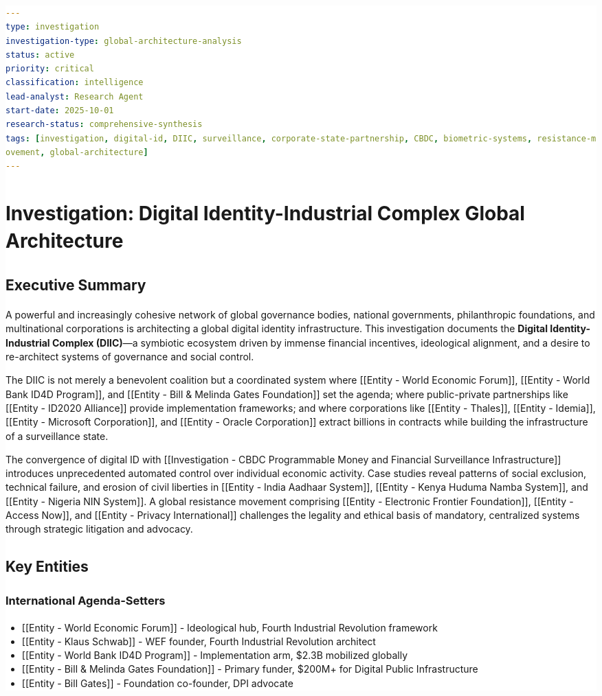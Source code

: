 ```yaml
---
type: investigation
investigation-type: global-architecture-analysis
status: active
priority: critical
classification: intelligence
lead-analyst: Research Agent
start-date: 2025-10-01
research-status: comprehensive-synthesis
tags: [investigation, digital-id, DIIC, surveillance, corporate-state-partnership, CBDC, biometric-systems, resistance-movement, global-architecture]
---
```


# Investigation: Digital Identity-Industrial Complex Global Architecture

## Executive Summary

A powerful and increasingly cohesive network of global governance bodies, national governments, philanthropic foundations, and multinational corporations is architecting a global digital identity infrastructure. This investigation documents the **Digital Identity-Industrial Complex (DIIC)**—a symbiotic ecosystem driven by immense financial incentives, ideological alignment, and a desire to re-architect systems of governance and social control.

The DIIC is not merely a benevolent coalition but a coordinated system where [[Entity - World Economic Forum]], [[Entity - World Bank ID4D Program]], and [[Entity - Bill & Melinda Gates Foundation]] set the agenda; where public-private partnerships like [[Entity - ID2020 Alliance]] provide implementation frameworks; and where corporations like [[Entity - Thales]], [[Entity - Idemia]], [[Entity - Microsoft Corporation]], and [[Entity - Oracle Corporation]] extract billions in contracts while building the infrastructure of a surveillance state.

The convergence of digital ID with [[Investigation - CBDC Programmable Money and Financial Surveillance Infrastructure]] introduces unprecedented automated control over individual economic activity. Case studies reveal patterns of social exclusion, technical failure, and erosion of civil liberties in [[Entity - India Aadhaar System]], [[Entity - Kenya Huduma Namba System]], and [[Entity - Nigeria NIN System]]. A global resistance movement comprising [[Entity - Electronic Frontier Foundation]], [[Entity - Access Now]], and [[Entity - Privacy International]] challenges the legality and ethical basis of mandatory, centralized systems through strategic litigation and advocacy.

## Key Entities

### International Agenda-Setters
- [[Entity - World Economic Forum]] - Ideological hub, Fourth Industrial Revolution framework
- [[Entity - Klaus Schwab]] - WEF founder, Fourth Industrial Revolution architect
- [[Entity - World Bank ID4D Program]] - Implementation arm, $2.3B mobilized globally
- [[Entity - Bill & Melinda Gates Foundation]] - Primary funder, $200M+ for Digital Public Infrastructure
- [[Entity - Bill Gates]] - Foundation co-founder, DPI advocate
